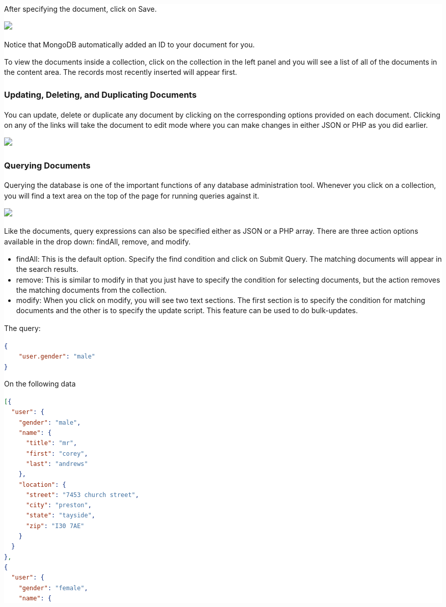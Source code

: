 After specifying the document, click on Save. 

![](https://s3.amazonaws.com/f.cl.ly/items/1z2J1V3P1S1J120W2M35/mongoIDexample.png)

Notice that MongoDB automatically added an ID to your document for you.

To view the documents inside a collection, click on the collection in the left panel and you will see a list of all of the documents in the content area. The records most recently inserted will appear first.

### Updating, Deleting, and Duplicating Documents

You can update, delete or duplicate any document by clicking on the corresponding options provided on each document. Clicking on any of the links will take the document to edit mode where you can make changes in either JSON or PHP as you did earlier.

![](https://s3.amazonaws.com/f.cl.ly/items/460g2Q01202x1n3Q1P1w/mongoupdatedeleteexample.png)

### Querying Documents
Querying the database is one of the important functions of any database administration tool. Whenever you click on a collection, you will find a text area on the top of the page for running queries against it.

![](https://s3.amazonaws.com/f.cl.ly/items/3h183r170U3y072Q3L0S/findquery.png)

Like the documents, query expressions can also be specified either as JSON or a PHP array. There are three action options available in the drop down: findAll, remove, and modify.

- findAll: This is the default option. Specify the find condition and click on Submit Query. The matching documents will appear in the search results.
- remove: This is similar to modify in that you just have to specify the condition for selecting documents, but the action removes the matching documents from the collection.
- modify: When you click on modify, you will see two text sections. The first section is to specify the condition for matching documents and the other is to specify the update script. This feature can be used to do bulk-updates.

The query:

```json
{
    "user.gender": "male"
}
```

On the following data

```json
[{
  "user": {
    "gender": "male",
    "name": {
      "title": "mr",
      "first": "corey",
      "last": "andrews"
    },
    "location": {
      "street": "7453 church street",
      "city": "preston",
      "state": "tayside",
      "zip": "I30 7AE"
    }
  }
},
{
  "user": {
    "gender": "female",
    "name": {
```